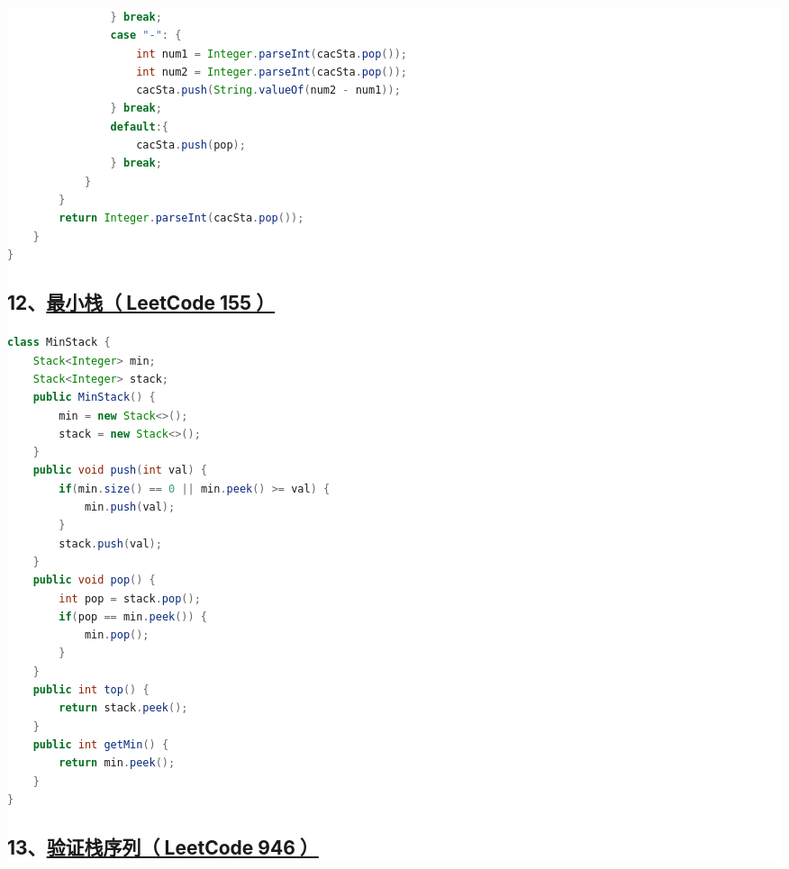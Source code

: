 ```java
                } break;
                case "-": {
                    int num1 = Integer.parseInt(cacSta.pop());
                    int num2 = Integer.parseInt(cacSta.pop());
                    cacSta.push(String.valueOf(num2 - num1));
                } break;
                default:{
                    cacSta.push(pop);
                } break;
            }
        }
        return Integer.parseInt(cacSta.pop());
    }
}
```

## 12、[最小栈（ LeetCode 155 ）](https://leetcode-cn.com/problems/min-stack/)

```java
class MinStack {
    Stack<Integer> min;
    Stack<Integer> stack;
    public MinStack() {
        min = new Stack<>();
        stack = new Stack<>();
    }
    public void push(int val) {
        if(min.size() == 0 || min.peek() >= val) {
            min.push(val);
        }
        stack.push(val);
    }
    public void pop() {
        int pop = stack.pop();
        if(pop == min.peek()) {
            min.pop();
        }
    }
    public int top() { 
        return stack.peek();
    }
    public int getMin() {
        return min.peek();
    }
}
```

## 13、[验证栈序列（ LeetCode 946 ）](https://leetcode-cn.com/problems/validate-stack-sequences/submissions/)
